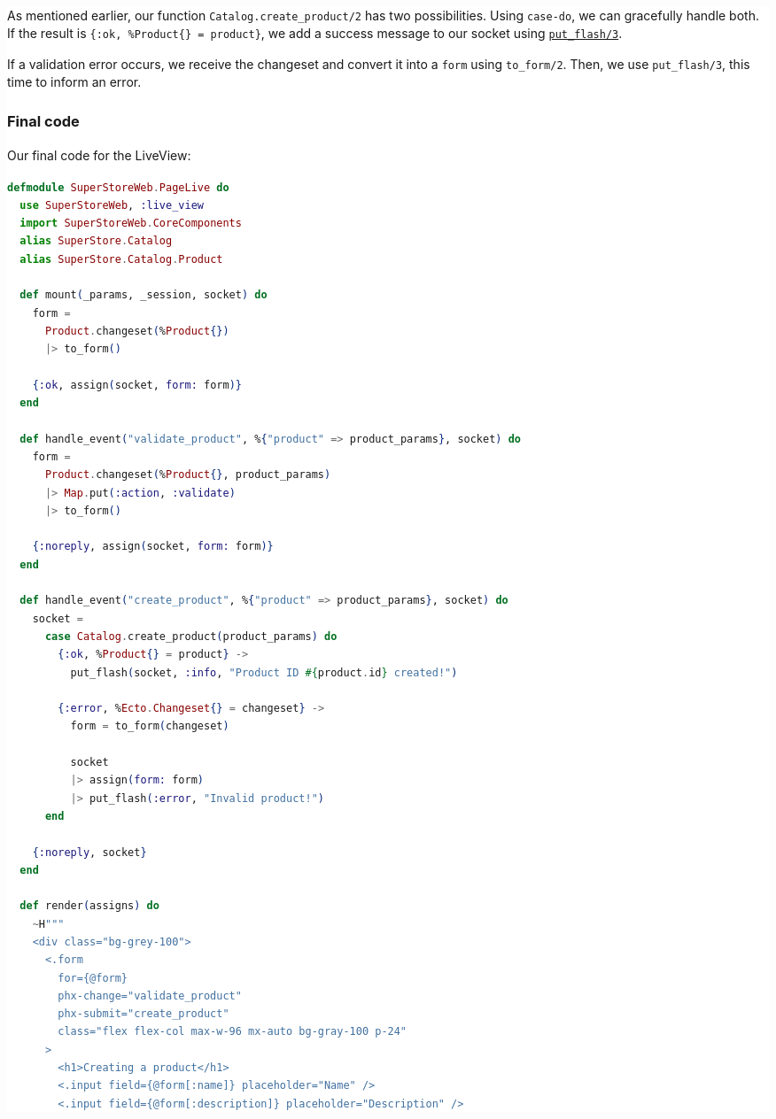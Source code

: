 As mentioned earlier, our function `Catalog.create_product/2` has two possibilities. Using `case-do`, we can gracefully handle both. If the result is `{:ok, %Product{} = product}`, we add a success message to our socket using [`put_flash/3`](https://hexdocs.pm/phoenix_live_view/Phoenix.LiveView.html#put_flash/3).

If a validation error occurs, we receive the changeset and convert it into a `form` using `to_form/2`. Then, we use `put_flash/3`, this time to inform an error.

### Final code

Our final code for the LiveView:

```elixir
defmodule SuperStoreWeb.PageLive do
  use SuperStoreWeb, :live_view
  import SuperStoreWeb.CoreComponents
  alias SuperStore.Catalog
  alias SuperStore.Catalog.Product

  def mount(_params, _session, socket) do
    form =
      Product.changeset(%Product{})
      |> to_form()

    {:ok, assign(socket, form: form)}
  end

  def handle_event("validate_product", %{"product" => product_params}, socket) do
    form =
      Product.changeset(%Product{}, product_params)
      |> Map.put(:action, :validate)
      |> to_form()

    {:noreply, assign(socket, form: form)}
  end

  def handle_event("create_product", %{"product" => product_params}, socket) do
    socket =
      case Catalog.create_product(product_params) do
        {:ok, %Product{} = product} ->
          put_flash(socket, :info, "Product ID #{product.id} created!")

        {:error, %Ecto.Changeset{} = changeset} ->
          form = to_form(changeset)

          socket
          |> assign(form: form)
          |> put_flash(:error, "Invalid product!")
      end

    {:noreply, socket}
  end

  def render(assigns) do
    ~H"""
    <div class="bg-grey-100">
      <.form
        for={@form}
        phx-change="validate_product"
        phx-submit="create_product"
        class="flex flex-col max-w-96 mx-auto bg-gray-100 p-24"
      >
        <h1>Creating a product</h1>
        <.input field={@form[:name]} placeholder="Name" />
        <.input field={@form[:description]} placeholder="Description" />
```